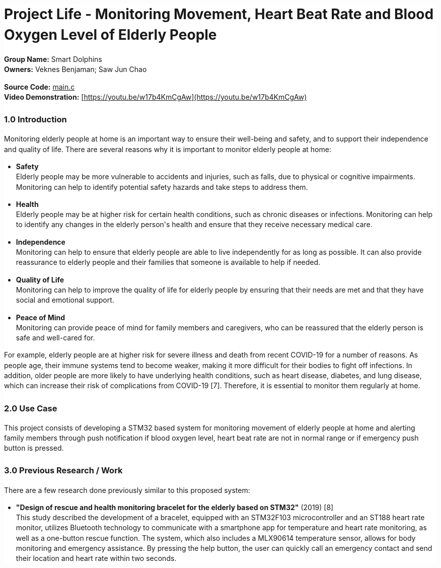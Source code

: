 # Project Life - Monitoring Movement, Heart Beat Rate and Blood Oxygen Level of Elderly People

**Group Name:** Smart Dolphins\
**Owners:** Veknes Benjaman; Saw Jun Chao

**Source Code:** [main.c](/ProjectLife/Core/Src/main.c)\
**Video Demonstration:** [https://youtu.be/w17b4KmCgAw](https://youtu.be/w17b4KmCgAw)

### 1.0 Introduction
Monitoring elderly people at home is an important way to ensure their well-being and safety, and to support their independence and quality of life.
There are several reasons why it is important to monitor elderly people at home:

- **Safety**\
Elderly people may be more vulnerable to accidents and injuries, such as falls, due to physical or cognitive impairments. Monitoring can help to identify potential safety hazards and take steps to address them.

- **Health**\
Elderly people may be at higher risk for certain health conditions, such as chronic diseases or infections. Monitoring can help to identify any changes in the elderly person's health and ensure that they receive necessary medical care.

- **Independence**\
Monitoring can help to ensure that elderly people are able to live independently for as long as possible. It can also provide reassurance to elderly people and their families that someone is available to help if needed.

- **Quality of Life**\
Monitoring can help to improve the quality of life for elderly people by ensuring that their needs are met and that they have social and emotional support.

- **Peace of Mind**\
Monitoring can provide peace of mind for family members and caregivers, who can be reassured that the elderly person is safe and well-cared for.

For example, elderly people are at higher risk for severe illness and death from recent COVID-19 for a number of reasons. As people age, their immune systems tend to become weaker, making it more difficult for their bodies to fight off infections. 
In addition, older people are more likely to have underlying health conditions, such as heart disease, diabetes, and lung disease, which can increase their risk of complications from COVID-19 [7].
Therefore, it is essential to monitor them regularly at home.

### 2.0 Use Case
This project consists of developing a STM32 based system for monitoring movement of elderly people at home and alerting family members through push notification if blood oxygen level, heart beat rate are not in normal range or if emergency push button is pressed.

### 3.0 Previous Research / Work
There are a few research done previously similar to this proposed system:

- **"Design of rescue and health monitoring bracelet for the elderly based on STM32"** (2019) [8]\
This study described the development of a bracelet, equipped with an STM32F103 microcontroller and an ST188 heart rate monitor, utilizes Bluetooth technology to communicate with a smartphone app for temperature and heart rate monitoring, as well as a one-button rescue function. The system, which also includes a MLX90614 temperature sensor, allows for body monitoring and emergency assistance. By pressing the help button, the user can quickly call an emergency contact and send their location and heart rate within two seconds.

